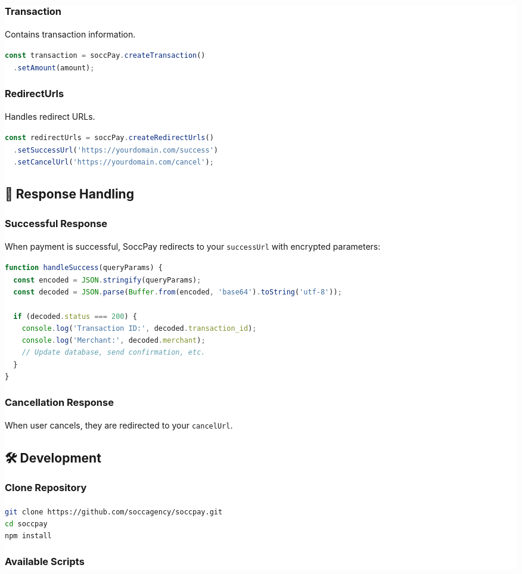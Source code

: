 ### Transaction

Contains transaction information.

```javascript
const transaction = soccPay.createTransaction()
  .setAmount(amount);
```

### RedirectUrls

Handles redirect URLs.

```javascript
const redirectUrls = soccPay.createRedirectUrls()
  .setSuccessUrl('https://yourdomain.com/success')
  .setCancelUrl('https://yourdomain.com/cancel');
```

## 🔄 Response Handling

### Successful Response

When payment is successful, SoccPay redirects to your `successUrl` with encrypted parameters:

```javascript
function handleSuccess(queryParams) {
  const encoded = JSON.stringify(queryParams);
  const decoded = JSON.parse(Buffer.from(encoded, 'base64').toString('utf-8'));
  
  if (decoded.status === 200) {
    console.log('Transaction ID:', decoded.transaction_id);
    console.log('Merchant:', decoded.merchant);
    // Update database, send confirmation, etc.
  }
}
```

### Cancellation Response

When user cancels, they are redirected to your `cancelUrl`.

## 🛠️ Development

### Clone Repository

```bash
git clone https://github.com/soccagency/soccpay.git
cd soccpay
npm install
```

### Available Scripts
